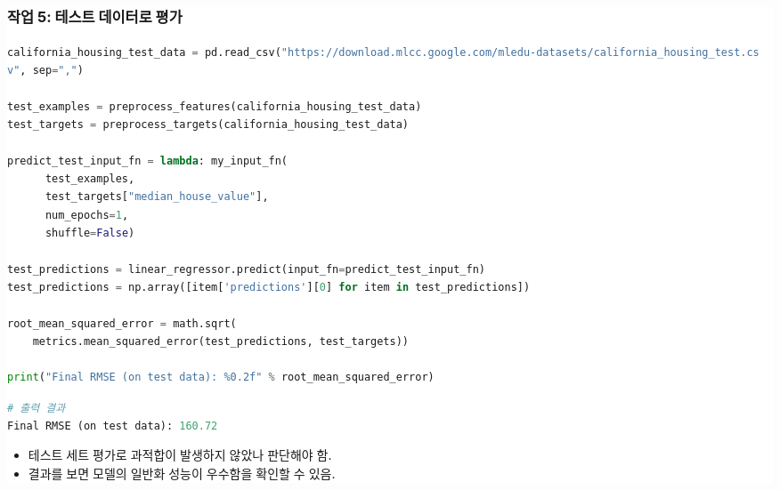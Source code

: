

### 작업 5: 테스트 데이터로 평가

```python
california_housing_test_data = pd.read_csv("https://download.mlcc.google.com/mledu-datasets/california_housing_test.csv", sep=",")

test_examples = preprocess_features(california_housing_test_data)
test_targets = preprocess_targets(california_housing_test_data)

predict_test_input_fn = lambda: my_input_fn(
      test_examples, 
      test_targets["median_house_value"], 
      num_epochs=1, 
      shuffle=False)

test_predictions = linear_regressor.predict(input_fn=predict_test_input_fn)
test_predictions = np.array([item['predictions'][0] for item in test_predictions])

root_mean_squared_error = math.sqrt(
    metrics.mean_squared_error(test_predictions, test_targets))

print("Final RMSE (on test data): %0.2f" % root_mean_squared_error)
```

``` python
# 출력 결과
Final RMSE (on test data): 160.72
```

* 테스트 세트 평가로 과적합이 발생하지 않았나 판단해야 함.
* 결과를 보면 모델의 일반화 성능이 우수함을 확인할 수 있음.